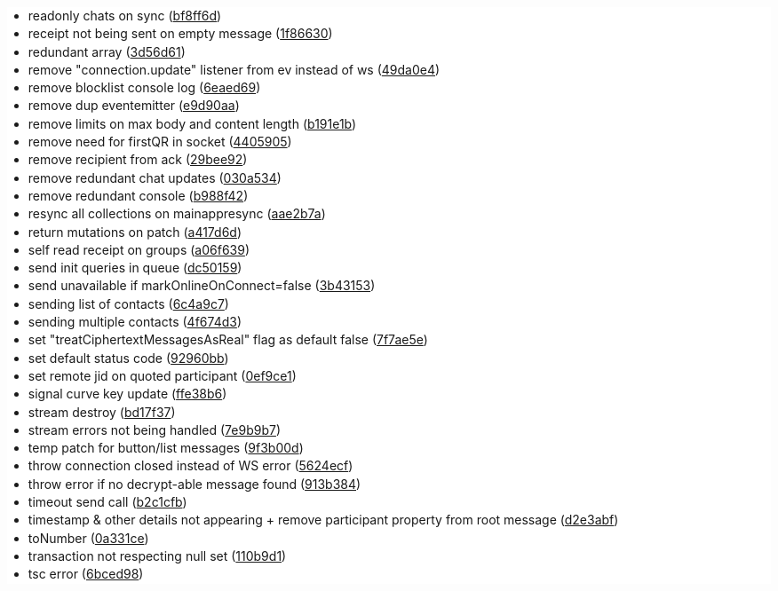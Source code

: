 * readonly chats on sync ([bf8ff6d](https://github.com/bluepepperok/Baileys/commit/bf8ff6d253b87254ada256a40930108ef836b42e))
* receipt not being sent on empty message ([1f86630](https://github.com/bluepepperok/Baileys/commit/1f8663092fa8ee7e3791e6f1636ac94e435249b1))
* redundant array ([3d56d61](https://github.com/bluepepperok/Baileys/commit/3d56d610aea28e09c73749416ba2e51dbde360cc))
* remove "connection.update" listener from ev instead of ws ([49da0e4](https://github.com/bluepepperok/Baileys/commit/49da0e4e71255a69bb7426cda1c5c367395472f8))
* remove blocklist console log ([6eaed69](https://github.com/bluepepperok/Baileys/commit/6eaed6947032ca822b66fa3a8298352f938d9efa))
* remove dup eventemitter ([e9d90aa](https://github.com/bluepepperok/Baileys/commit/e9d90aa0a5cac9987fabfef632a92c8d020b9677))
* remove limits on max body and content length ([b191e1b](https://github.com/bluepepperok/Baileys/commit/b191e1b23a9a66d65c872f4f3c991aeb65ddfbfe))
* remove need for firstQR in socket ([4405905](https://github.com/bluepepperok/Baileys/commit/44059059d98305c99d326f9635db5d1e1448faa8))
* remove recipient from ack ([29bee92](https://github.com/bluepepperok/Baileys/commit/29bee92e792b5388b695f0a5a58cf656ea83e7b5))
* remove redundant chat updates ([030a534](https://github.com/bluepepperok/Baileys/commit/030a5346376e33b73141978ca82941820c718104))
* remove redundant console ([b988f42](https://github.com/bluepepperok/Baileys/commit/b988f4261fe4e9c2c91410744e68c65df0caca78))
* resync all collections on mainappresync ([aae2b7a](https://github.com/bluepepperok/Baileys/commit/aae2b7a55972f6018c55b8be327e6c922157539b))
* return mutations on patch ([a417d6d](https://github.com/bluepepperok/Baileys/commit/a417d6dc5abadbe5d74ee7c0375099ca1ae7744a))
* self read receipt on groups ([a06f639](https://github.com/bluepepperok/Baileys/commit/a06f639774ca78851007e21e8ead525da728190f))
* send init queries in queue ([dc50159](https://github.com/bluepepperok/Baileys/commit/dc5015996f63ff786e6c13851f07d154452e7de6))
* send unavailable if markOnlineOnConnect=false ([3b43153](https://github.com/bluepepperok/Baileys/commit/3b43153e92e6643247f326e9fd2baa7eab2cd34f))
* sending list of contacts ([6c4a9c7](https://github.com/bluepepperok/Baileys/commit/6c4a9c7354a6da393e9b4fbe9bc3104e14a5dfca))
* sending multiple contacts ([4f674d3](https://github.com/bluepepperok/Baileys/commit/4f674d3e2666ca2a49607b6bf05ee89ea9b6a10e))
* set "treatCiphertextMessagesAsReal" flag as default false ([7f7ae5e](https://github.com/bluepepperok/Baileys/commit/7f7ae5edbd6e30c01b66d190735cb09e60decc1e))
* set default status code ([92960bb](https://github.com/bluepepperok/Baileys/commit/92960bbf04ad4edc560914a6887774f29648e601))
* set remote jid on quoted participant ([0ef9ce1](https://github.com/bluepepperok/Baileys/commit/0ef9ce166d02d21e3e3704bd98a59f1f21fee665))
* signal curve key update ([ffe38b6](https://github.com/bluepepperok/Baileys/commit/ffe38b657aa730bfcf60d1e43d82ee4b98b918b9))
* stream destroy ([bd17f37](https://github.com/bluepepperok/Baileys/commit/bd17f3742e3c7e9e7c9285e501bc3900f7bdc957))
* stream errors not being handled ([7e9b9b7](https://github.com/bluepepperok/Baileys/commit/7e9b9b7f9aabbbd7f99de3c0a84c2997605f6eaf))
* temp patch for button/list messages ([9f3b00d](https://github.com/bluepepperok/Baileys/commit/9f3b00d58d4f6b1527db42069acafff01123cbf8))
* throw connection closed instead of WS error ([5624ecf](https://github.com/bluepepperok/Baileys/commit/5624ecf96c8a638ce8821d5755892232acfceff1))
* throw error if no decrypt-able message found ([913b384](https://github.com/bluepepperok/Baileys/commit/913b38493c863af7f8bac056a5664291512d36c2))
* timeout send call ([b2c1cfb](https://github.com/bluepepperok/Baileys/commit/b2c1cfbf9c0c665db1c708b159a9be9b9d9aa5cd))
* timestamp & other details not appearing + remove participant property from root message ([d2e3abf](https://github.com/bluepepperok/Baileys/commit/d2e3abfe49088777dcd20256be7f282868957638))
* toNumber ([0a331ce](https://github.com/bluepepperok/Baileys/commit/0a331ceab3b09d154c708e75a2be398664f86c4f))
* transaction not respecting null set ([110b9d1](https://github.com/bluepepperok/Baileys/commit/110b9d1f096fbb1591cab65bd918bb85ed812cf3))
* tsc error ([6bced98](https://github.com/bluepepperok/Baileys/commit/6bced9812818cfba19983b74acbde98b42ad9290))